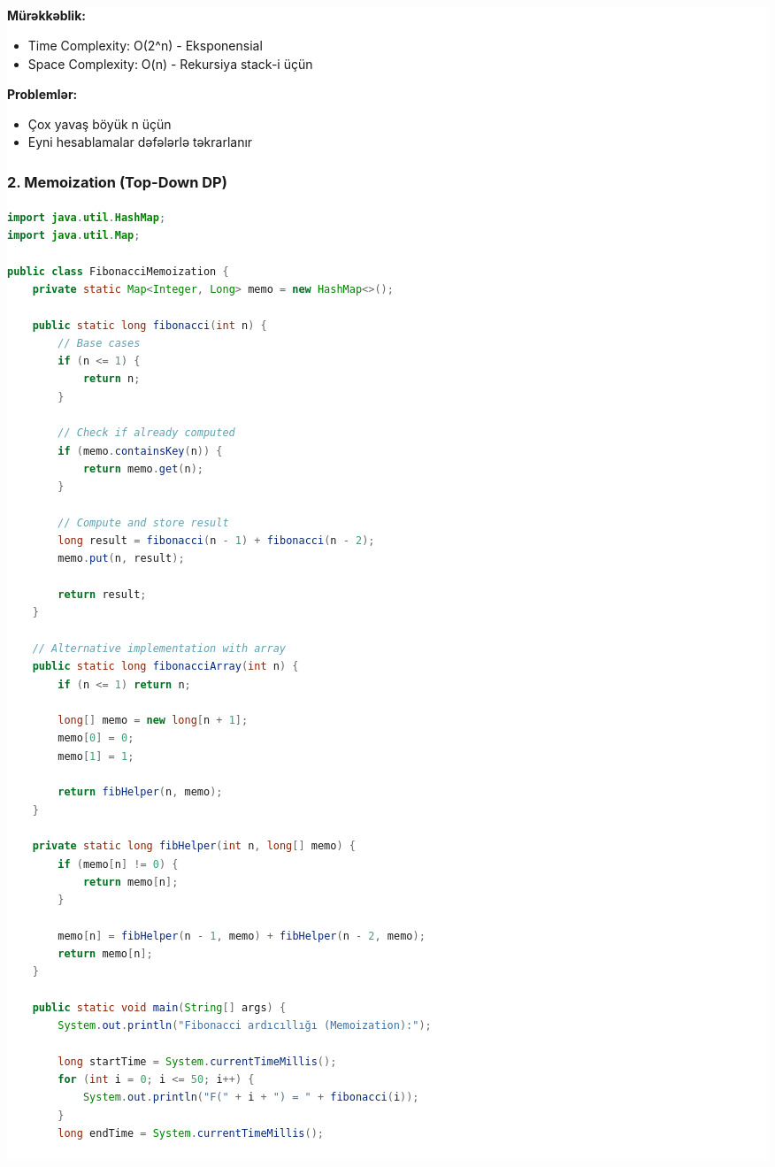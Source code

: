 **Mürəkkəblik:**
- Time Complexity: O(2^n) - Eksponensial
- Space Complexity: O(n) - Rekursiya stack-i üçün

**Problemlər:**
- Çox yavaş böyük n üçün
- Eyni hesablamalar dəfələrlə təkrarlanır

### 2. Memoization (Top-Down DP)

```java
import java.util.HashMap;
import java.util.Map;

public class FibonacciMemoization {
    private static Map<Integer, Long> memo = new HashMap<>();
    
    public static long fibonacci(int n) {
        // Base cases
        if (n <= 1) {
            return n;
        }
        
        // Check if already computed
        if (memo.containsKey(n)) {
            return memo.get(n);
        }
        
        // Compute and store result
        long result = fibonacci(n - 1) + fibonacci(n - 2);
        memo.put(n, result);
        
        return result;
    }
    
    // Alternative implementation with array
    public static long fibonacciArray(int n) {
        if (n <= 1) return n;
        
        long[] memo = new long[n + 1];
        memo[0] = 0;
        memo[1] = 1;
        
        return fibHelper(n, memo);
    }
    
    private static long fibHelper(int n, long[] memo) {
        if (memo[n] != 0) {
            return memo[n];
        }
        
        memo[n] = fibHelper(n - 1, memo) + fibHelper(n - 2, memo);
        return memo[n];
    }
    
    public static void main(String[] args) {
        System.out.println("Fibonacci ardıcıllığı (Memoization):");
        
        long startTime = System.currentTimeMillis();
        for (int i = 0; i <= 50; i++) {
            System.out.println("F(" + i + ") = " + fibonacci(i));
        }
        long endTime = System.currentTimeMillis();
        
```
